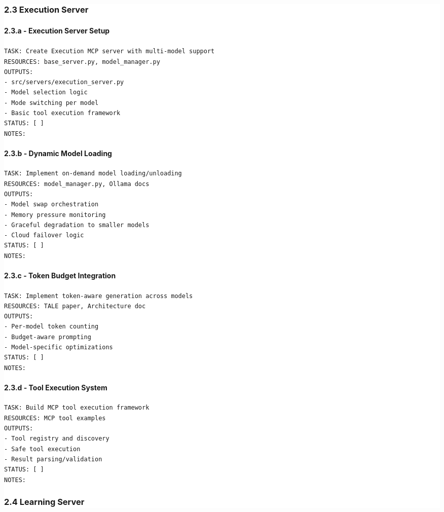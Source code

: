### 2.3 Execution Server

#### 2.3.a - Execution Server Setup
```
TASK: Create Execution MCP server with multi-model support
RESOURCES: base_server.py, model_manager.py
OUTPUTS:
- src/servers/execution_server.py
- Model selection logic
- Mode switching per model
- Basic tool execution framework
STATUS: [ ]
NOTES:
```

#### 2.3.b - Dynamic Model Loading
```
TASK: Implement on-demand model loading/unloading
RESOURCES: model_manager.py, Ollama docs
OUTPUTS:
- Model swap orchestration
- Memory pressure monitoring
- Graceful degradation to smaller models
- Cloud failover logic
STATUS: [ ]
NOTES:
```

#### 2.3.c - Token Budget Integration
```
TASK: Implement token-aware generation across models
RESOURCES: TALE paper, Architecture doc
OUTPUTS:
- Per-model token counting
- Budget-aware prompting
- Model-specific optimizations
STATUS: [ ]
NOTES:
```

#### 2.3.d - Tool Execution System
```
TASK: Build MCP tool execution framework
RESOURCES: MCP tool examples
OUTPUTS:
- Tool registry and discovery
- Safe tool execution
- Result parsing/validation
STATUS: [ ]
NOTES:
```

### 2.4 Learning Server

